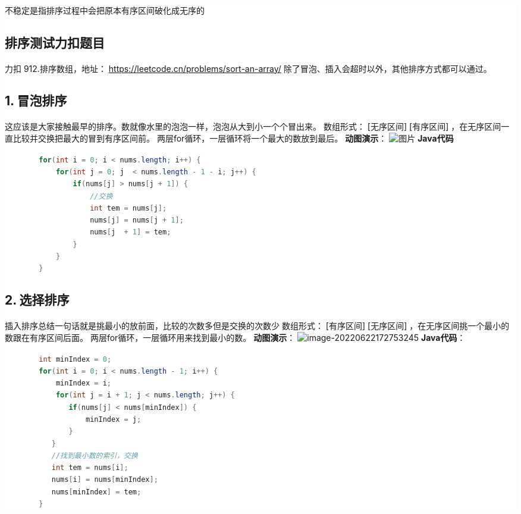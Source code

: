 不稳定是指排序过程中会把原本有序区间破化成无序的

## 排序测试力扣题目

力扣 912.排序数组，地址： https://leetcode.cn/problems/sort-an-array/
除了冒泡、插入会超时以外，其他排序方式都可以通过。

## 1. 冒泡排序

这应该是大家接触最早的排序。数就像水里的泡泡一样，泡泡从大到小一个个冒出来。
数组形式： [无序区间] [有序区间] ，在无序区间一直比较并交换把最大的冒到有序区间前。
两层for循环，一层循环将一个最大的数放到最后。
**动图演示**：
![图片](https://bitbucket.org/xlc520/blogasset/raw/main/images3/763fdaf26170499aa9e1fc4637b43f1f.gif)
**Java代码**

```java
        for(int i = 0; i < nums.length; i++) {
            for(int j = 0; j  < nums.length - 1 - i; j++) {
                if(nums[j] > nums[j + 1]) {
                    //交换
                    int tem = nums[j];
                    nums[j] = nums[j + 1];
                    nums[j  + 1] = tem;
                }
            }
        }

```

## 2. 选择排序

插入排序总结一句话就是挑最小的放前面，比较的次数多但是交换的次数少
数组形式： [有序区间] [无序区间] ，在无序区间挑一个最小的数跟在有序区间后面。
两层for循环，一层循环用来找到最小的数。
**动图演示**：
![image-20220622172753245](https://bitbucket.org/xlc520/blogasset/raw/main/images3/98361c1b7bea485aba58d255763ec2a5.gif)
**Java代码**：

```java
        int minIndex = 0;
        for(int i = 0; i < nums.length - 1; i++) {
            minIndex = i;
            for(int j = i + 1; j < nums.length; j++) {
               if(nums[j] < nums[minIndex]) {
                   minIndex = j;
               }
           }
           //找到最小数的索引，交换
           int tem = nums[i];
           nums[i] = nums[minIndex];
           nums[minIndex] = tem;
        }
```
